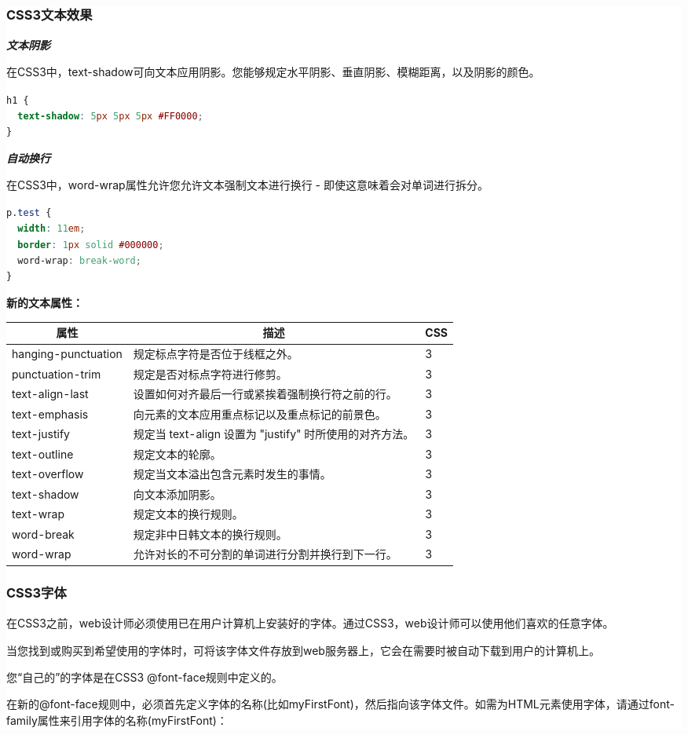 ### CSS3文本效果

***文本阴影***

在CSS3中，text-shadow可向文本应用阴影。您能够规定水平阴影、垂直阴影、模糊距离，以及阴影的颜色。

```css
h1 {
  text-shadow: 5px 5px 5px #FF0000;
}
```

***自动换行***

在CSS3中，word-wrap属性允许您允许文本强制文本进行换行 - 即使这意味着会对单词进行拆分。

```css
p.test {
  width: 11em;
  border: 1px solid #000000;
  word-wrap: break-word;
}
```

**新的文本属性：**

| 属性                | 描述                                                    | CSS  |
| ------------------- | ------------------------------------------------------- | ---- |
| hanging-punctuation | 规定标点字符是否位于线框之外。                          | 3    |
| punctuation-trim    | 规定是否对标点字符进行修剪。                            | 3    |
| text-align-last     | 设置如何对齐最后一行或紧挨着强制换行符之前的行。        | 3    |
| text-emphasis       | 向元素的文本应用重点标记以及重点标记的前景色。          | 3    |
| text-justify        | 规定当 text-align 设置为 "justify" 时所使用的对齐方法。 | 3    |
| text-outline        | 规定文本的轮廓。                                        | 3    |
| text-overflow       | 规定当文本溢出包含元素时发生的事情。                    | 3    |
| text-shadow         | 向文本添加阴影。                                        | 3    |
| text-wrap           | 规定文本的换行规则。                                    | 3    |
| word-break          | 规定非中日韩文本的换行规则。                            | 3    |
| word-wrap           | 允许对长的不可分割的单词进行分割并换行到下一行。        | 3    |

### CSS3字体

在CSS3之前，web设计师必须使用已在用户计算机上安装好的字体。通过CSS3，web设计师可以使用他们喜欢的任意字体。

当您找到或购买到希望使用的字体时，可将该字体文件存放到web服务器上，它会在需要时被自动下载到用户的计算机上。

您“自己的”的字体是在CSS3 @font-face规则中定义的。

在新的@font-face规则中，必须首先定义字体的名称(比如myFirstFont)，然后指向该字体文件。如需为HTML元素使用字体，请通过font-family属性来引用字体的名称(myFirstFont)：
